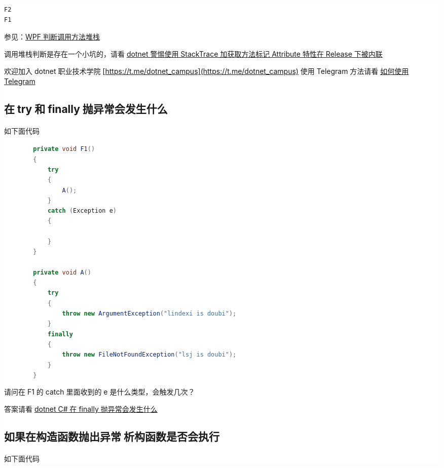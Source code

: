 ```csharp
F2
F1
```

参见：[WPF 判断调用方法堆栈](https://lindexi.gitee.io/post/WPF-%E5%88%A4%E6%96%AD%E8%B0%83%E7%94%A8%E6%96%B9%E6%B3%95%E5%A0%86%E6%A0%88.html )

调用堆栈判断是存在一个小坑的，请看 [dotnet 警惕使用 StackTrace 加获取方法标记 Attribute 特性在 Release 下被内联](https://blog.lindexi.com/post/dotnet-%E8%AD%A6%E6%83%95%E4%BD%BF%E7%94%A8-StackTrace-%E5%8A%A0%E8%8E%B7%E5%8F%96%E6%96%B9%E6%B3%95%E6%A0%87%E8%AE%B0-Attribute-%E7%89%B9%E6%80%A7%E5%9C%A8-Release-%E4%B8%8B%E8%A2%AB%E5%86%85%E8%81%94.html )

欢迎加入 dotnet 职业技术学院 [https://t.me/dotnet_campus](https://t.me/dotnet_campus) 使用 Telegram 方法请看 [如何使用 Telegram](https://blog.lindexi.com/post/%E5%A6%82%E4%BD%95%E4%BD%BF%E7%94%A8-Telegram.html )


## 在 try 和 finally 抛异常会发生什么

如下面代码

```csharp
        private void F1()
        {
            try
            {
                A();
            }
            catch (Exception e)
            {
                
            }
        }

        private void A()
        {
            try
            {
                throw new ArgumentException("lindexi is doubi");
            }
            finally
            {
                throw new FileNotFoundException("lsj is doubi");
            }
        }
```

请问在 F1 的 catch 里面收到的 e 是什么类型，会触发几次？

答案请看 [dotnet C# 在 finally 抛异常会发生什么](https://blog.lindexi.com/post/dotnet-C-%E5%9C%A8-finally-%E6%8A%9B%E5%BC%82%E5%B8%B8%E4%BC%9A%E5%8F%91%E7%94%9F%E4%BB%80%E4%B9%88.html )

## 如果在构造函数抛出异常 析构函数是否会执行

如下面代码
